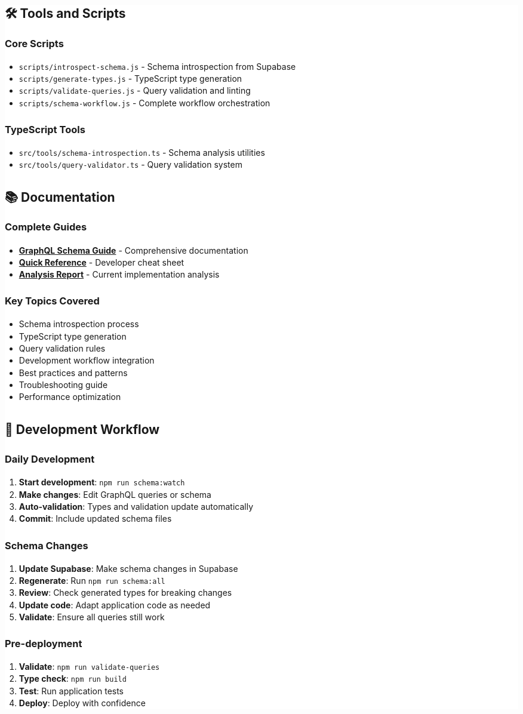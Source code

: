 ## 🛠️ Tools and Scripts

### Core Scripts
- `scripts/introspect-schema.js` - Schema introspection from Supabase
- `scripts/generate-types.js` - TypeScript type generation
- `scripts/validate-queries.js` - Query validation and linting
- `scripts/schema-workflow.js` - Complete workflow orchestration

### TypeScript Tools
- `src/tools/schema-introspection.ts` - Schema analysis utilities
- `src/tools/query-validator.ts` - Query validation system

## 📚 Documentation

### Complete Guides
- **[GraphQL Schema Guide](./graphql-schema-guide.md)** - Comprehensive documentation
- **[Quick Reference](./graphql-quick-reference.md)** - Developer cheat sheet
- **[Analysis Report](./graphql-analysis.md)** - Current implementation analysis

### Key Topics Covered
- Schema introspection process
- TypeScript type generation
- Query validation rules
- Development workflow integration
- Best practices and patterns
- Troubleshooting guide
- Performance optimization

## 🔧 Development Workflow

### Daily Development
1. **Start development**: `npm run schema:watch`
2. **Make changes**: Edit GraphQL queries or schema
3. **Auto-validation**: Types and validation update automatically
4. **Commit**: Include updated schema files

### Schema Changes
1. **Update Supabase**: Make schema changes in Supabase
2. **Regenerate**: Run `npm run schema:all`
3. **Review**: Check generated types for breaking changes
4. **Update code**: Adapt application code as needed
5. **Validate**: Ensure all queries still work

### Pre-deployment
1. **Validate**: `npm run validate-queries`
2. **Type check**: `npm run build`
3. **Test**: Run application tests
4. **Deploy**: Deploy with confidence
